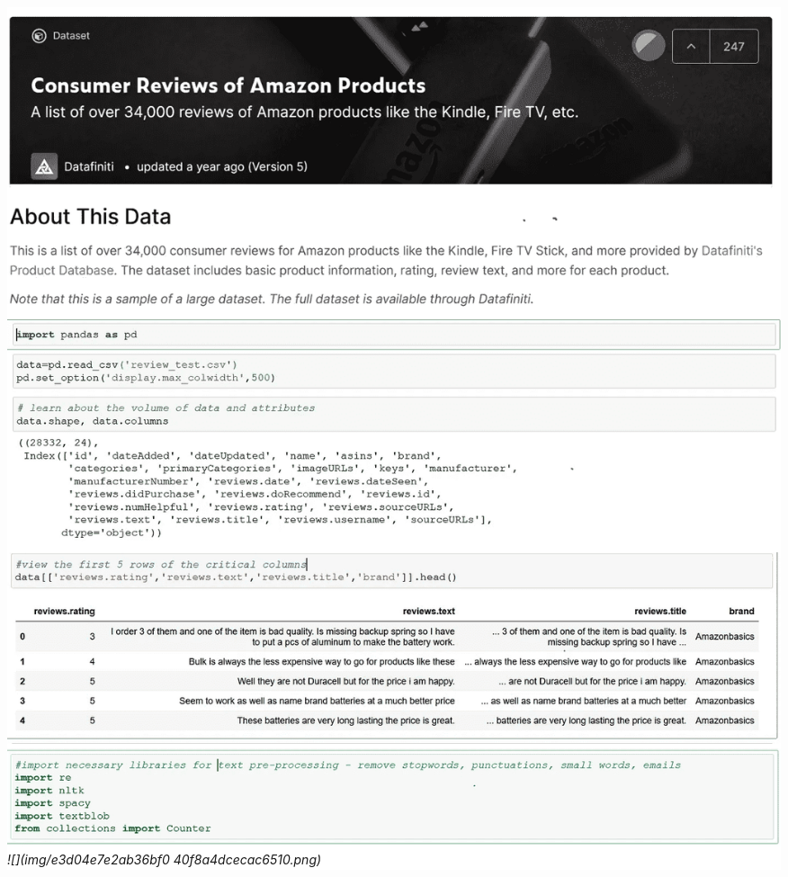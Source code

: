 *![](img/42d3753df42681df00d99b133ac5505a.png)**![](img/75d0e63aeaf141928bcc260f54b2de18.png)**![](img/24f72ecdba647cea9021da561765da34.png)**![](img/b57190ab5bb6c239fcc582d8532b248a.png)**![](img/e3d04e7e2ab36bf0
40f8a4dcecac6510.png)*

